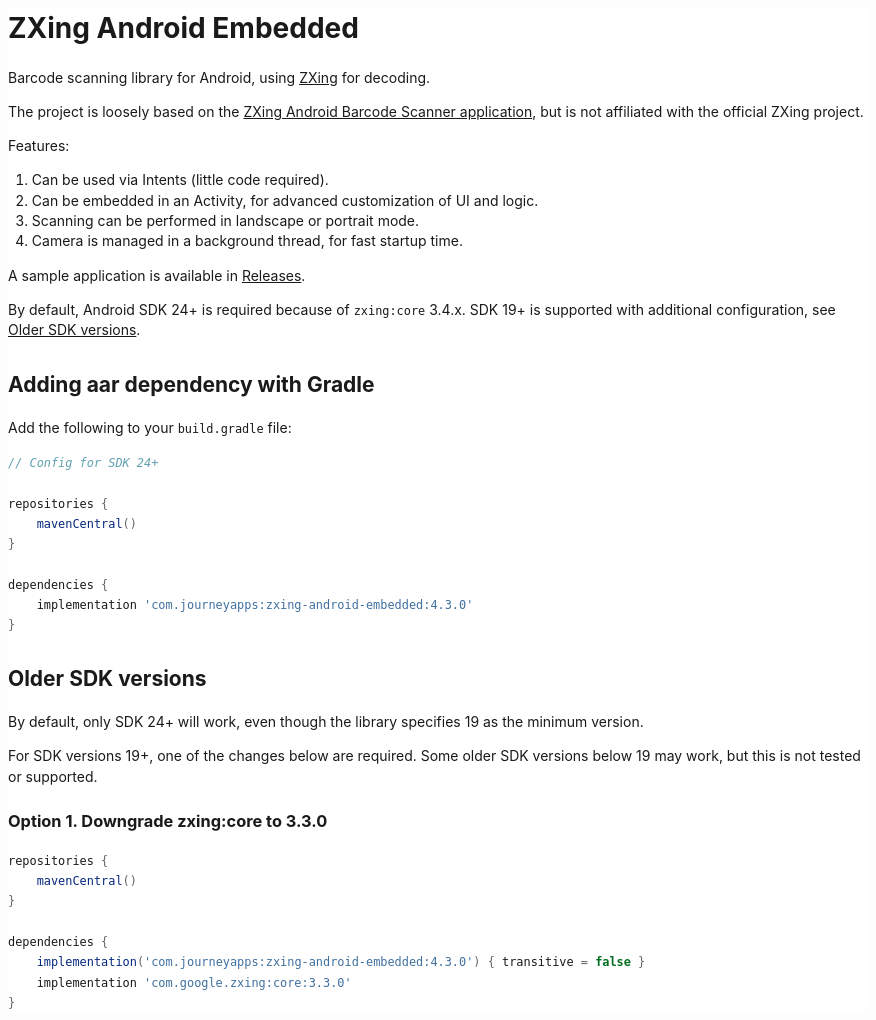 # ZXing Android Embedded

Barcode scanning library for Android, using [ZXing][2] for decoding.

The project is loosely based on the [ZXing Android Barcode Scanner application][2], but is not affiliated with the official ZXing project.

Features:

1. Can be used via Intents (little code required).
2. Can be embedded in an Activity, for advanced customization of UI and logic.
3. Scanning can be performed in landscape or portrait mode.
4. Camera is managed in a background thread, for fast startup time.

A sample application is available in [Releases](https://github.com/journeyapps/zxing-android-embedded/releases).

By default, Android SDK 24+ is required because of `zxing:core` 3.4.x.
SDK 19+ is supported with additional configuration, see [Older SDK versions](#older-sdk-versions).

## Adding aar dependency with Gradle

Add the following to your `build.gradle` file:

```groovy
// Config for SDK 24+

repositories {
    mavenCentral()
}

dependencies {
    implementation 'com.journeyapps:zxing-android-embedded:4.3.0'
}
```

## Older SDK versions

By default, only SDK 24+ will work, even though the library specifies 19 as the minimum version.

For SDK versions 19+, one of the changes below are required.
Some older SDK versions below 19 may work, but this is not tested or supported.

### Option 1. Downgrade zxing:core to 3.3.0

```groovy
repositories {
    mavenCentral()
}

dependencies {
    implementation('com.journeyapps:zxing-android-embedded:4.3.0') { transitive = false }
    implementation 'com.google.zxing:core:3.3.0'
}
```


[1]: http://journeyapps.com
[2]: https://github.com/zxing/zxing/
[5]: zxing-android-embedded/src/com/journeyapps/barcodescanner/ScanOptions.java
[7]: http://www.apache.org/licenses/LICENSE-2.0